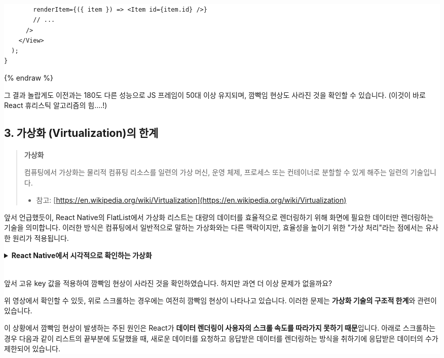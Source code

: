 ```tsx
        renderItem={({ item }) => <Item id={item.id} />}
        // ...
      />
    </View>
  );
}
```
{% endraw %}

<div align="center">
  <video controls="" width="240" height="400" muted="" autoplay="">
    <source src="https://github.com/BangDori/bangdori.github.io/raw/main/assets/img/writing/11/flickering_resolve_key.mp4" type="video/mp4">
  </video>
</div>

그 결과 놀랍게도 이전과는 180도 다른 성능으로 JS 프레임이 50대 이상 유지되며, 깜빡임 현상도 사라진 것을 확인할 수 있습니다. (이것이 바로 React 휴리스틱 알고리즘의 힘....!)

## 3. 가상화 (Virtualization)의 한계

> **가상화**
>
> 컴퓨팅에서 가상화는 물리적 컴퓨팅 리소스를 일련의 가상 머신, 운영 체제, 프로세스 또는 컨테이너로 분할할 수 있게 해주는 일련의 기술입니다.
> - 참고: [https://en.wikipedia.org/wiki/Virtualization](https://en.wikipedia.org/wiki/Virtualization)

앞서 언급했듯이, React Native의 FlatList에서 가상화 리스트는 대량의 데이터를 효율적으로 렌더링하기 위해 화면에 필요한 데이터만 렌더링하는 기술을 의미합니다. 이러한 방식은 컴퓨팅에서 일반적으로 말하는 가상화와는 다른 맥락이지만, 효율성을 높이기 위한 "가상 처리"라는 점에서는 유사한 원리가 적용됩니다.

<details><summary><strong>React Native에서 시각적으로 확인하는 가상화</strong></summary></details>

<br />

앞서 고유 key 값을 적용하여 깜빡임 현상이 사라진 것을 확인하였습니다. 하지만 과연 더 이상 문제가 없을까요?

<div align="center">
  <video controls="" width="240" height="400" muted="" autoplay="">
    <source src="https://github.com/BangDori/bangdori.github.io/raw/main/assets/img/writing/11/flickering_issue_on_scroll_up.mp4" type="video/mp4">
  </video>
</div>

위 영상에서 확인할 수 있듯, 위로 스크롤하는 경우에는 여전히 깜빡임 현상이 나타나고 있습니다. 이러한 문제는 **가상화 기술의 구조적 한계**와 관련이 있습니다.

이 상황에서 깜빡임 현상이 발생하는 주된 원인은 React가 **데이터 렌더링이 사용자의 스크롤 속도를 따라가지 못하기 때문**입니다. 아래로 스크롤하는 경우 다음과 같이 리스트의 끝부분에 도달했을 때, 새로운 데이터를 요청하고 응답받은 데이터를 렌더링하는 방식을 취하기에 응답받은 데이터의 수가 제한되어 있습니다.
